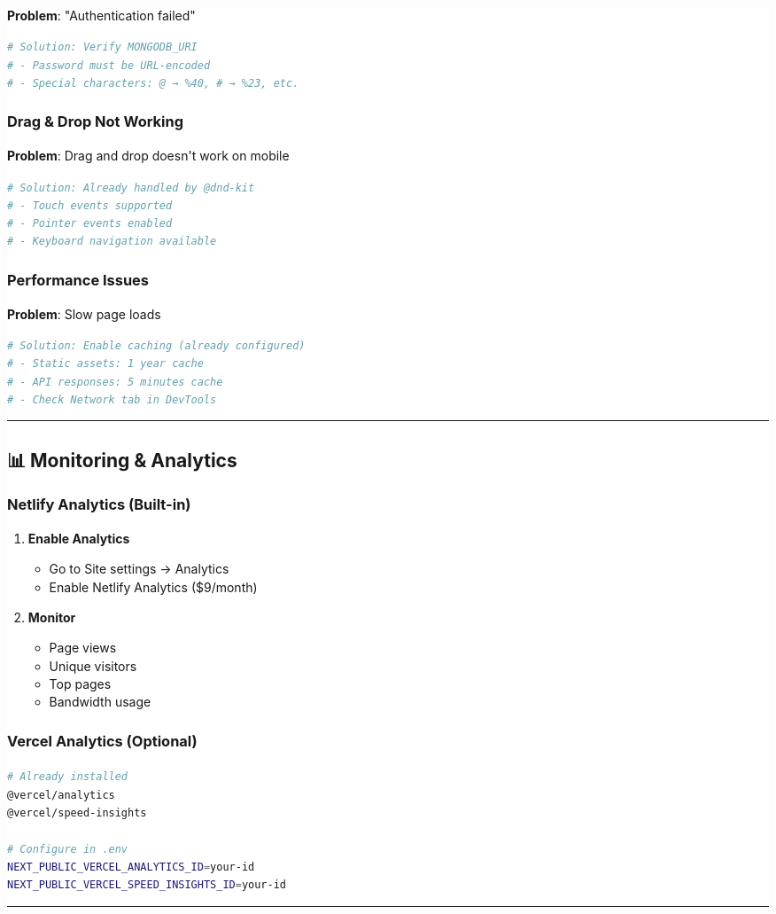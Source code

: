 **Problem**: "Authentication failed"
```bash
# Solution: Verify MONGODB_URI
# - Password must be URL-encoded
# - Special characters: @ → %40, # → %23, etc.
```

### Drag & Drop Not Working

**Problem**: Drag and drop doesn't work on mobile
```bash
# Solution: Already handled by @dnd-kit
# - Touch events supported
# - Pointer events enabled
# - Keyboard navigation available
```

### Performance Issues

**Problem**: Slow page loads
```bash
# Solution: Enable caching (already configured)
# - Static assets: 1 year cache
# - API responses: 5 minutes cache
# - Check Network tab in DevTools
```

---

## 📊 Monitoring & Analytics

### Netlify Analytics (Built-in)

1. **Enable Analytics**
   - Go to Site settings → Analytics
   - Enable Netlify Analytics ($9/month)

2. **Monitor**
   - Page views
   - Unique visitors
   - Top pages
   - Bandwidth usage

### Vercel Analytics (Optional)

```bash
# Already installed
@vercel/analytics
@vercel/speed-insights

# Configure in .env
NEXT_PUBLIC_VERCEL_ANALYTICS_ID=your-id
NEXT_PUBLIC_VERCEL_SPEED_INSIGHTS_ID=your-id
```

---